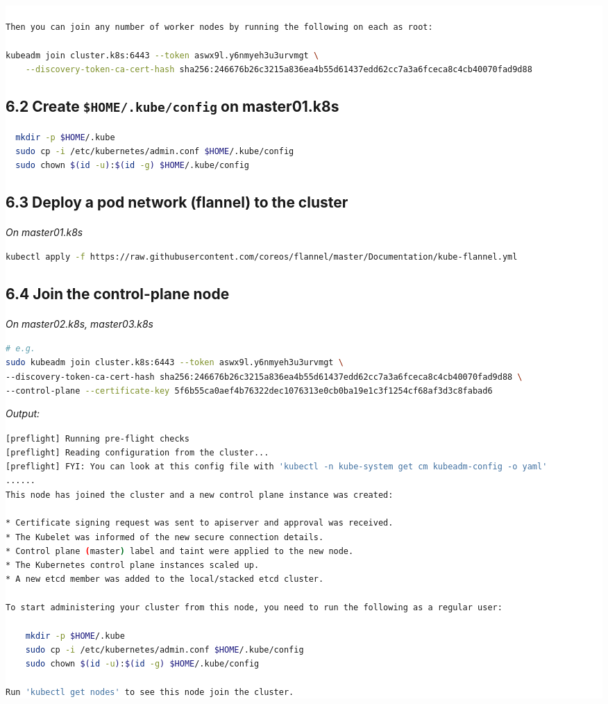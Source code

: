 ```sh

Then you can join any number of worker nodes by running the following on each as root:

kubeadm join cluster.k8s:6443 --token aswx9l.y6nmyeh3u3urvmgt \
	--discovery-token-ca-cert-hash sha256:246676b26c3215a836ea4b55d61437edd62cc7a3a6fceca8c4cb40070fad9d88 
```

## 6.2 Create `$HOME/.kube/config` on master01.k8s

```sh
  mkdir -p $HOME/.kube
  sudo cp -i /etc/kubernetes/admin.conf $HOME/.kube/config
  sudo chown $(id -u):$(id -g) $HOME/.kube/config
```

## 6.3 Deploy a pod network (flannel) to the cluster

*On master01.k8s*

```sh
kubectl apply -f https://raw.githubusercontent.com/coreos/flannel/master/Documentation/kube-flannel.yml
```

## 6.4 Join the control-plane node

*On master02.k8s, master03.k8s*

```sh
# e.g.
sudo kubeadm join cluster.k8s:6443 --token aswx9l.y6nmyeh3u3urvmgt \
--discovery-token-ca-cert-hash sha256:246676b26c3215a836ea4b55d61437edd62cc7a3a6fceca8c4cb40070fad9d88 \
--control-plane --certificate-key 5f6b55ca0aef4b76322dec1076313e0cb0ba19e1c3f1254cf68af3d3c8fabad6
```

*Output:*

```sh
[preflight] Running pre-flight checks
[preflight] Reading configuration from the cluster...
[preflight] FYI: You can look at this config file with 'kubectl -n kube-system get cm kubeadm-config -o yaml'
......
This node has joined the cluster and a new control plane instance was created:

* Certificate signing request was sent to apiserver and approval was received.
* The Kubelet was informed of the new secure connection details.
* Control plane (master) label and taint were applied to the new node.
* The Kubernetes control plane instances scaled up.
* A new etcd member was added to the local/stacked etcd cluster.

To start administering your cluster from this node, you need to run the following as a regular user:

	mkdir -p $HOME/.kube
	sudo cp -i /etc/kubernetes/admin.conf $HOME/.kube/config
	sudo chown $(id -u):$(id -g) $HOME/.kube/config

Run 'kubectl get nodes' to see this node join the cluster.
```

